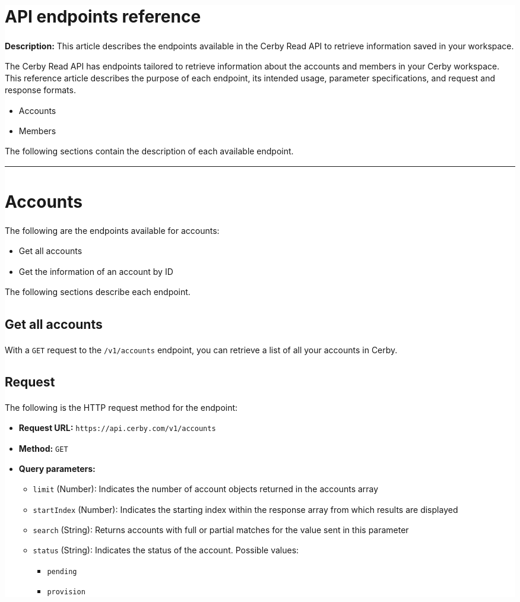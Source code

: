 # API endpoints reference

**Description:** This article describes the endpoints available in the Cerby Read API to retrieve information saved in your workspace.

The Cerby Read API has endpoints tailored to retrieve information about the
accounts and members in your Cerby workspace. This reference article describes
the purpose of each endpoint, its intended usage, parameter specifications,
and request and response formats.

  * Accounts

  * Members

The following sections contain the description of each available endpoint.

* * *

# Accounts

The following are the endpoints available for accounts:

  * Get all accounts

  * Get the information of an account by ID

The following sections describe each endpoint.

## **Get all accounts**

With a `GET` request to the `/v1/accounts` endpoint, you can retrieve a list
of all your accounts in Cerby.

## Request

The following is the HTTP request method for the endpoint:

  * **Request URL:** `https://api.cerby.com/v1/accounts`

  * **Method:** `GET`

  * **Query parameters:**

    * `limit` (Number): Indicates the number of account objects returned in the accounts array

    * `startIndex` (Number): Indicates the starting index within the response array from which results are displayed

    * `search` (String): Returns accounts with full or partial matches for the value sent in this parameter

    * `status` (String): Indicates the status of the account. Possible values: 

      * `pending`

      * `provision`
